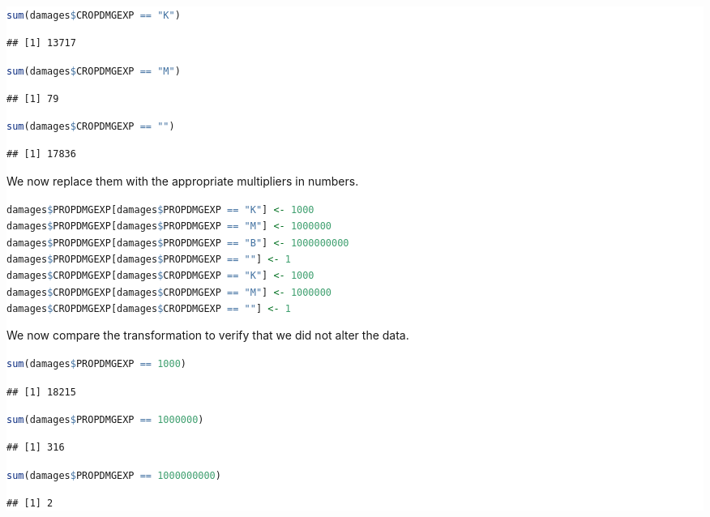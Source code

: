 ```r
sum(damages$CROPDMGEXP == "K")
```

```
## [1] 13717
```

```r
sum(damages$CROPDMGEXP == "M")
```

```
## [1] 79
```

```r
sum(damages$CROPDMGEXP == "")
```

```
## [1] 17836
```

We now replace them with the appropriate multipliers in numbers.


```r
damages$PROPDMGEXP[damages$PROPDMGEXP == "K"] <- 1000
damages$PROPDMGEXP[damages$PROPDMGEXP == "M"] <- 1000000
damages$PROPDMGEXP[damages$PROPDMGEXP == "B"] <- 1000000000
damages$PROPDMGEXP[damages$PROPDMGEXP == ""] <- 1
damages$CROPDMGEXP[damages$CROPDMGEXP == "K"] <- 1000
damages$CROPDMGEXP[damages$CROPDMGEXP == "M"] <- 1000000
damages$CROPDMGEXP[damages$CROPDMGEXP == ""] <- 1
```

We now compare the transformation to verify that we did not alter the data.


```r
sum(damages$PROPDMGEXP == 1000)
```

```
## [1] 18215
```

```r
sum(damages$PROPDMGEXP == 1000000)
```

```
## [1] 316
```

```r
sum(damages$PROPDMGEXP == 1000000000)
```

```
## [1] 2
```
